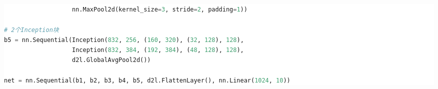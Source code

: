 ```python
                   nn.MaxPool2d(kernel_size=3, stride=2, padding=1))

# 2个Inception块
b5 = nn.Sequential(Inception(832, 256, (160, 320), (32, 128), 128),
                   Inception(832, 384, (192, 384), (48, 128), 128),
                   d2l.GlobalAvgPool2d())

net = nn.Sequential(b1, b2, b3, b4, b5, d2l.FlattenLayer(), nn.Linear(1024, 10))
```
